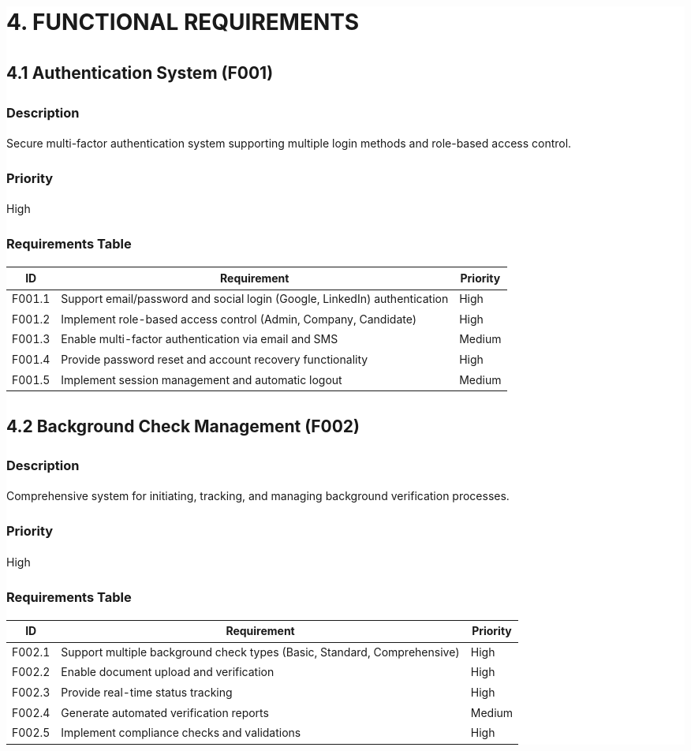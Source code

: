 # 4. FUNCTIONAL REQUIREMENTS

## 4.1 Authentication System (F001)

### Description

Secure multi-factor authentication system supporting multiple login methods and role-based access control.

### Priority

High

### Requirements Table

| ID | Requirement | Priority |
| --- | --- | --- |
| F001.1 | Support email/password and social login (Google, LinkedIn) authentication | High |
| F001.2 | Implement role-based access control (Admin, Company, Candidate) | High |
| F001.3 | Enable multi-factor authentication via email and SMS | Medium |
| F001.4 | Provide password reset and account recovery functionality | High |
| F001.5 | Implement session management and automatic logout | Medium |

## 4.2 Background Check Management (F002)

### Description

Comprehensive system for initiating, tracking, and managing background verification processes.

### Priority

High

### Requirements Table

| ID | Requirement | Priority |
| --- | --- | --- |
| F002.1 | Support multiple background check types (Basic, Standard, Comprehensive) | High |
| F002.2 | Enable document upload and verification | High |
| F002.3 | Provide real-time status tracking | High |
| F002.4 | Generate automated verification reports | Medium |
| F002.5 | Implement compliance checks and validations | High |
